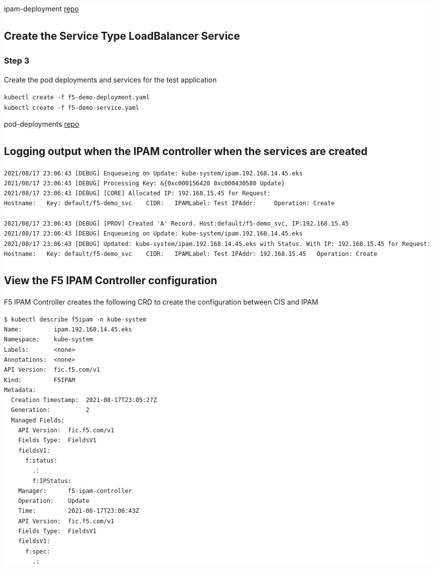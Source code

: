 ipam-deployment [repo](https://github.com/mdditt2000/k8s-bigip-ctlr/tree/main/user_guides/eks-anywhere/servicetypelb/ipam-deployment)


## Create the Service Type LoadBalancer Service

### Step 3

Create the pod deployments and services for the test application

```
kubectl create -f f5-demo-deployment.yaml
kubectl create -f f5-demo-service.yaml
```

pod-deployments [repo](https://github.com/mdditt2000/k8s-bigip-ctlr/tree/main/user_guides/eks-anywhere/servicetypelb/pod-deployment)

## Logging output when the IPAM controller when the services are created

```
2021/08/17 23:06:43 [DEBUG] Enqueueing on Update: kube-system/ipam.192.168.14.45.eks
2021/08/17 23:06:43 [DEBUG] Processing Key: &{0xc000156420 0xc000430580 Update}
2021/08/17 23:06:43 [DEBUG] [CORE] Allocated IP: 192.168.15.45 for Request: 
Hostname: 	Key: default/f5-demo_svc	CIDR: 	IPAMLabel: Test	IPAddr: 	Operation: Create

2021/08/17 23:06:43 [DEBUG] [PROV] Created 'A' Record. Host:default/f5-demo_svc, IP:192.168.15.45
2021/08/17 23:06:43 [DEBUG] Enqueueing on Update: kube-system/ipam.192.168.14.45.eks
2021/08/17 23:06:43 [DEBUG] Updated: kube-system/ipam.192.168.14.45.eks with Status. With IP: 192.168.15.45 for Request: 
Hostname: 	Key: default/f5-demo_svc	CIDR: 	IPAMLabel: Test	IPAddr: 192.168.15.45	Operation: Create
```

## View the F5 IPAM Controller configuration

F5 IPAM Controller creates the following CRD to create the configuration between CIS and IPAM 

```
$ kubectl describe f5ipam -n kube-system
Name:         ipam.192.168.14.45.eks
Namespace:    kube-system
Labels:       <none>
Annotations:  <none>
API Version:  fic.f5.com/v1
Kind:         F5IPAM
Metadata:
  Creation Timestamp:  2021-08-17T23:05:27Z
  Generation:          2
  Managed Fields:
    API Version:  fic.f5.com/v1
    Fields Type:  FieldsV1
    fieldsV1:
      f:status:
        .:
        f:IPStatus:
    Manager:      f5-ipam-controller
    Operation:    Update
    Time:         2021-08-17T23:06:43Z
    API Version:  fic.f5.com/v1
    Fields Type:  FieldsV1
    fieldsV1:
      f:spec:
        .:
```